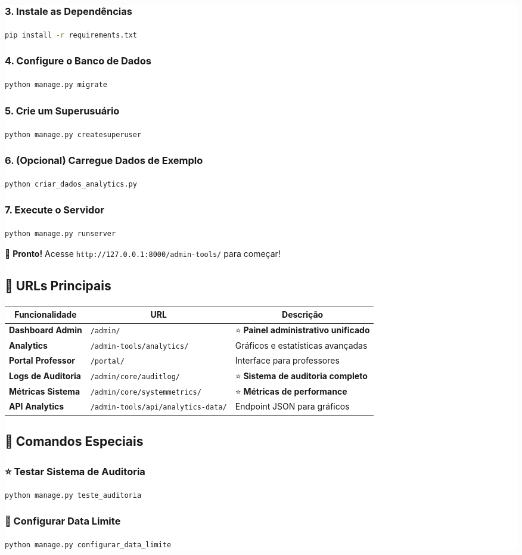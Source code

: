 ### 3. Instale as Dependências
```bash
pip install -r requirements.txt
```

### 4. Configure o Banco de Dados
```bash
python manage.py migrate
```

### 5. Crie um Superusuário
```bash
python manage.py createsuperuser
```

### 6. (Opcional) Carregue Dados de Exemplo
```bash
python criar_dados_analytics.py
```

### 7. Execute o Servidor
```bash
python manage.py runserver
```

🎉 **Pronto!** Acesse `http://127.0.0.1:8000/admin-tools/` para começar!

## 📱 URLs Principais

| Funcionalidade | URL | Descrição |
|----------------|-----|-----------|
| **Dashboard Admin** | `/admin/` | ⭐ **Painel administrativo unificado** |
| **Analytics** | `/admin-tools/analytics/` | Gráficos e estatísticas avançadas |
| **Portal Professor** | `/portal/` | Interface para professores |
| **Logs de Auditoria** | `/admin/core/auditlog/` | ⭐ **Sistema de auditoria completo** |
| **Métricas Sistema** | `/admin/core/systemmetrics/` | ⭐ **Métricas de performance** |
| **API Analytics** | `/admin-tools/api/analytics-data/` | Endpoint JSON para gráficos |

## 🧪 Comandos Especiais

### ⭐ Testar Sistema de Auditoria
```bash
python manage.py teste_auditoria
```

### 🔧 Configurar Data Limite
```bash
python manage.py configurar_data_limite
```
